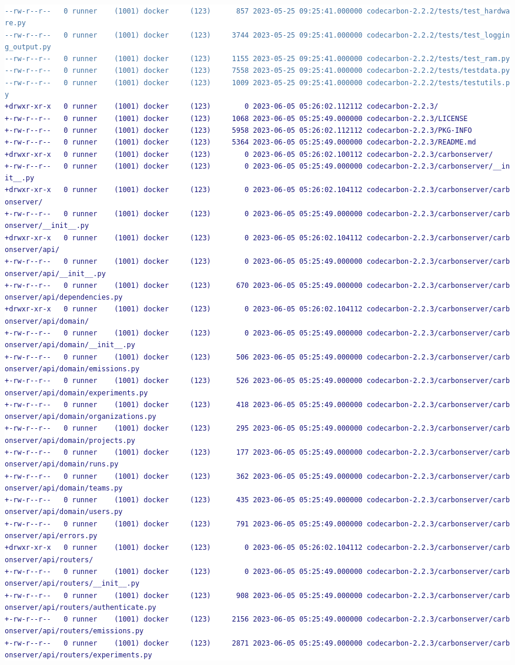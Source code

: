 ```diff
--rw-r--r--   0 runner    (1001) docker     (123)      857 2023-05-25 09:25:41.000000 codecarbon-2.2.2/tests/test_hardware.py
--rw-r--r--   0 runner    (1001) docker     (123)     3744 2023-05-25 09:25:41.000000 codecarbon-2.2.2/tests/test_logging_output.py
--rw-r--r--   0 runner    (1001) docker     (123)     1155 2023-05-25 09:25:41.000000 codecarbon-2.2.2/tests/test_ram.py
--rw-r--r--   0 runner    (1001) docker     (123)     7558 2023-05-25 09:25:41.000000 codecarbon-2.2.2/tests/testdata.py
--rw-r--r--   0 runner    (1001) docker     (123)     1009 2023-05-25 09:25:41.000000 codecarbon-2.2.2/tests/testutils.py
+drwxr-xr-x   0 runner    (1001) docker     (123)        0 2023-06-05 05:26:02.112112 codecarbon-2.2.3/
+-rw-r--r--   0 runner    (1001) docker     (123)     1068 2023-06-05 05:25:49.000000 codecarbon-2.2.3/LICENSE
+-rw-r--r--   0 runner    (1001) docker     (123)     5958 2023-06-05 05:26:02.112112 codecarbon-2.2.3/PKG-INFO
+-rw-r--r--   0 runner    (1001) docker     (123)     5364 2023-06-05 05:25:49.000000 codecarbon-2.2.3/README.md
+drwxr-xr-x   0 runner    (1001) docker     (123)        0 2023-06-05 05:26:02.100112 codecarbon-2.2.3/carbonserver/
+-rw-r--r--   0 runner    (1001) docker     (123)        0 2023-06-05 05:25:49.000000 codecarbon-2.2.3/carbonserver/__init__.py
+drwxr-xr-x   0 runner    (1001) docker     (123)        0 2023-06-05 05:26:02.104112 codecarbon-2.2.3/carbonserver/carbonserver/
+-rw-r--r--   0 runner    (1001) docker     (123)        0 2023-06-05 05:25:49.000000 codecarbon-2.2.3/carbonserver/carbonserver/__init__.py
+drwxr-xr-x   0 runner    (1001) docker     (123)        0 2023-06-05 05:26:02.104112 codecarbon-2.2.3/carbonserver/carbonserver/api/
+-rw-r--r--   0 runner    (1001) docker     (123)        0 2023-06-05 05:25:49.000000 codecarbon-2.2.3/carbonserver/carbonserver/api/__init__.py
+-rw-r--r--   0 runner    (1001) docker     (123)      670 2023-06-05 05:25:49.000000 codecarbon-2.2.3/carbonserver/carbonserver/api/dependencies.py
+drwxr-xr-x   0 runner    (1001) docker     (123)        0 2023-06-05 05:26:02.104112 codecarbon-2.2.3/carbonserver/carbonserver/api/domain/
+-rw-r--r--   0 runner    (1001) docker     (123)        0 2023-06-05 05:25:49.000000 codecarbon-2.2.3/carbonserver/carbonserver/api/domain/__init__.py
+-rw-r--r--   0 runner    (1001) docker     (123)      506 2023-06-05 05:25:49.000000 codecarbon-2.2.3/carbonserver/carbonserver/api/domain/emissions.py
+-rw-r--r--   0 runner    (1001) docker     (123)      526 2023-06-05 05:25:49.000000 codecarbon-2.2.3/carbonserver/carbonserver/api/domain/experiments.py
+-rw-r--r--   0 runner    (1001) docker     (123)      418 2023-06-05 05:25:49.000000 codecarbon-2.2.3/carbonserver/carbonserver/api/domain/organizations.py
+-rw-r--r--   0 runner    (1001) docker     (123)      295 2023-06-05 05:25:49.000000 codecarbon-2.2.3/carbonserver/carbonserver/api/domain/projects.py
+-rw-r--r--   0 runner    (1001) docker     (123)      177 2023-06-05 05:25:49.000000 codecarbon-2.2.3/carbonserver/carbonserver/api/domain/runs.py
+-rw-r--r--   0 runner    (1001) docker     (123)      362 2023-06-05 05:25:49.000000 codecarbon-2.2.3/carbonserver/carbonserver/api/domain/teams.py
+-rw-r--r--   0 runner    (1001) docker     (123)      435 2023-06-05 05:25:49.000000 codecarbon-2.2.3/carbonserver/carbonserver/api/domain/users.py
+-rw-r--r--   0 runner    (1001) docker     (123)      791 2023-06-05 05:25:49.000000 codecarbon-2.2.3/carbonserver/carbonserver/api/errors.py
+drwxr-xr-x   0 runner    (1001) docker     (123)        0 2023-06-05 05:26:02.104112 codecarbon-2.2.3/carbonserver/carbonserver/api/routers/
+-rw-r--r--   0 runner    (1001) docker     (123)        0 2023-06-05 05:25:49.000000 codecarbon-2.2.3/carbonserver/carbonserver/api/routers/__init__.py
+-rw-r--r--   0 runner    (1001) docker     (123)      908 2023-06-05 05:25:49.000000 codecarbon-2.2.3/carbonserver/carbonserver/api/routers/authenticate.py
+-rw-r--r--   0 runner    (1001) docker     (123)     2156 2023-06-05 05:25:49.000000 codecarbon-2.2.3/carbonserver/carbonserver/api/routers/emissions.py
+-rw-r--r--   0 runner    (1001) docker     (123)     2871 2023-06-05 05:25:49.000000 codecarbon-2.2.3/carbonserver/carbonserver/api/routers/experiments.py
```